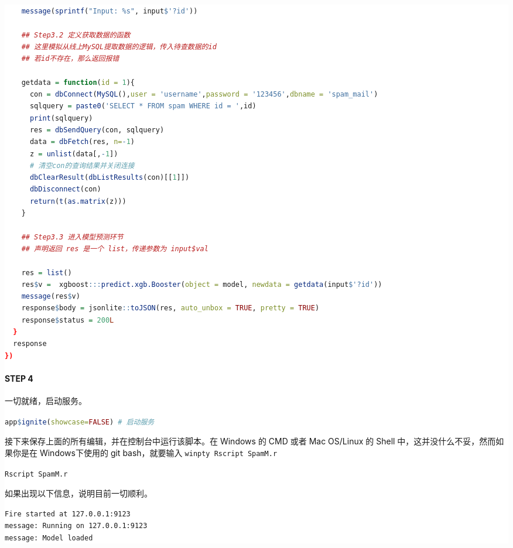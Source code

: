 ```r
    message(sprintf("Input: %s", input$'?id'))
    
    ## Step3.2 定义获取数据的函数
    ## 这里模拟从线上MySQL提取数据的逻辑，传入待查数据的id
    ## 若id不存在，那么返回报错
    
    getdata = function(id = 1){
      con = dbConnect(MySQL(),user = 'username',password = '123456',dbname = 'spam_mail')
      sqlquery = paste0('SELECT * FROM spam WHERE id = ',id)
      print(sqlquery)
      res = dbSendQuery(con, sqlquery)  
      data = dbFetch(res, n=-1)
      z = unlist(data[,-1])
      # 清空con的查询结果并关闭连接
      dbClearResult(dbListResults(con)[[1]])
      dbDisconnect(con)
      return(t(as.matrix(z)))
    }
    
    ## Step3.3 进入模型预测环节
    ## 声明返回 res 是一个 list，传递参数为 input$val
    
    res = list()
    res$v =  xgboost:::predict.xgb.Booster(object = model, newdata = getdata(input$'?id'))
    message(res$v)
    response$body = jsonlite::toJSON(res, auto_unbox = TRUE, pretty = TRUE)
    response$status = 200L
  }
  response
})
```

#### STEP 4

一切就绪，启动服务。

```r
app$ignite(showcase=FALSE) # 启动服务
```

接下来保存上面的所有编辑，并在控制台中运行该脚本。在 Windows 的 CMD 或者 Mac OS/Linux 的 Shell 中，这并没什么不妥，然而如果你是在 Windows下使用的 git bash，就要输入 `winpty Rscript SpamM.r`

```bash
Rscript SpamM.r
```

如果出现以下信息，说明目前一切顺利。

```
Fire started at 127.0.0.1:9123
message: Running on 127.0.0.1:9123
message: Model loaded
```
